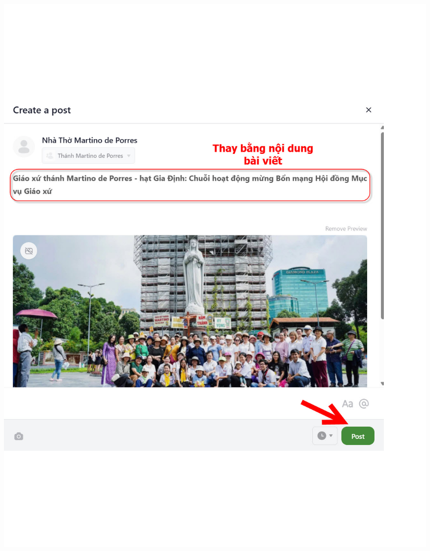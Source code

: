 <img src="https://github.com/quoc-anh-developer-mode/huong-dan-app-ttcg/blob/6b9ab8b0366b33879babe66b23fda674d63e9148/4.%20C%C3%A1ch%20%C4%91%C4%83ng%20b%C3%A0i%20vi%E1%BA%BFt%20m%E1%BB%9Bi%20(th%E1%BB%B1c%20hi%E1%BB%87n%20tr%C3%AAn%20web%20i-catholic)/4.1_9.jpg" alt="Homepage" width="774" height="1440">
